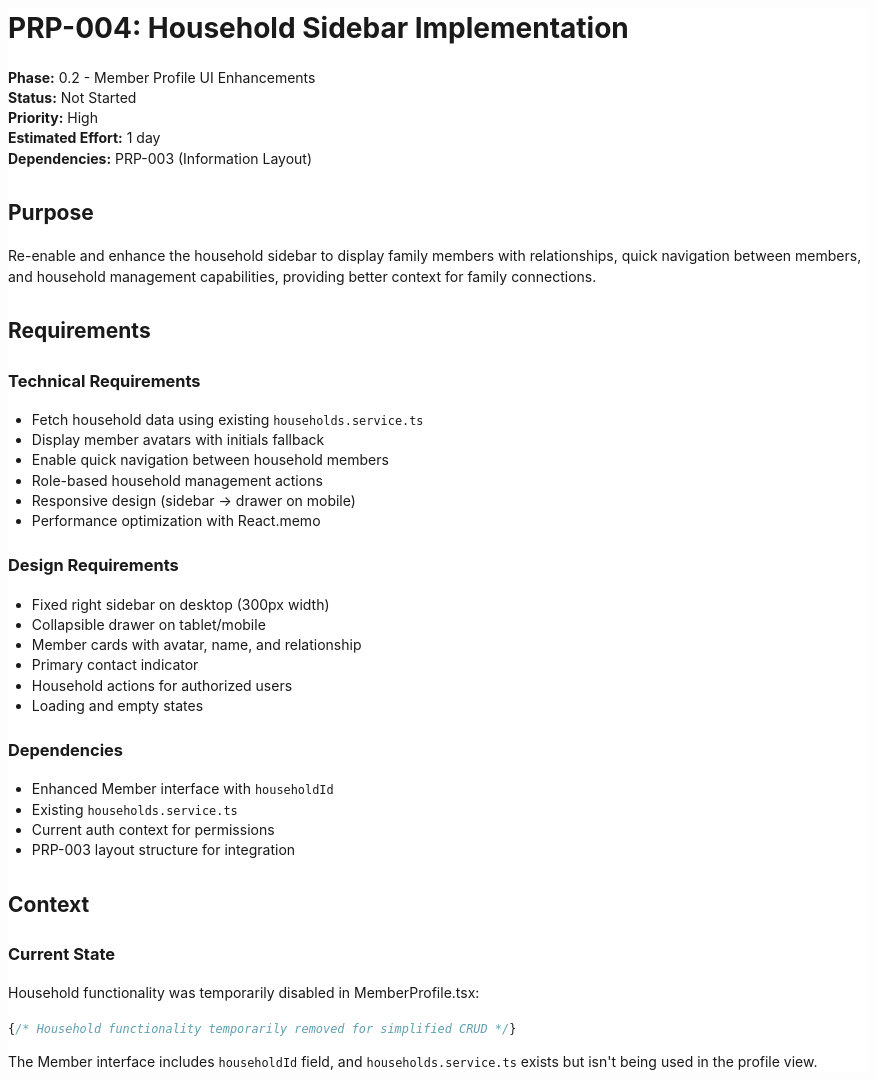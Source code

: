# PRP-004: Household Sidebar Implementation

**Phase:** 0.2 - Member Profile UI Enhancements  
**Status:** Not Started  
**Priority:** High  
**Estimated Effort:** 1 day  
**Dependencies:** PRP-003 (Information Layout)  

## Purpose

Re-enable and enhance the household sidebar to display family members with relationships, quick navigation between members, and household management capabilities, providing better context for family connections.

## Requirements

### Technical Requirements
- Fetch household data using existing `households.service.ts`
- Display member avatars with initials fallback
- Enable quick navigation between household members
- Role-based household management actions
- Responsive design (sidebar → drawer on mobile)
- Performance optimization with React.memo

### Design Requirements
- Fixed right sidebar on desktop (300px width)
- Collapsible drawer on tablet/mobile
- Member cards with avatar, name, and relationship
- Primary contact indicator
- Household actions for authorized users
- Loading and empty states

### Dependencies
- Enhanced Member interface with `householdId`
- Existing `households.service.ts`
- Current auth context for permissions
- PRP-003 layout structure for integration

## Context

### Current State
Household functionality was temporarily disabled in MemberProfile.tsx:
```jsx
{/* Household functionality temporarily removed for simplified CRUD */}
```

The Member interface includes `householdId` field, and `households.service.ts` exists but isn't being used in the profile view.
